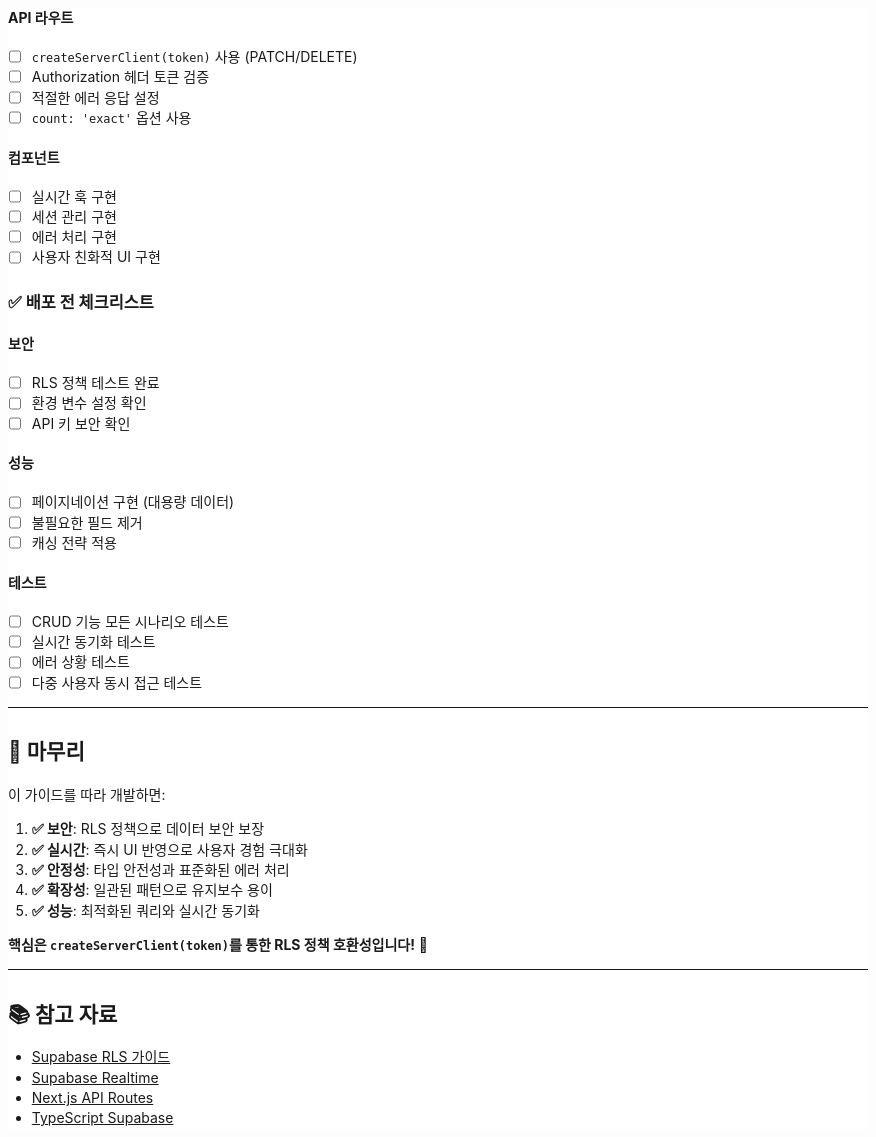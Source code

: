 #### **API 라우트**
- [ ] `createServerClient(token)` 사용 (PATCH/DELETE)
- [ ] Authorization 헤더 토큰 검증
- [ ] 적절한 에러 응답 설정
- [ ] `count: 'exact'` 옵션 사용

#### **컴포넌트**
- [ ] 실시간 훅 구현
- [ ] 세션 관리 구현
- [ ] 에러 처리 구현
- [ ] 사용자 친화적 UI 구현

### ✅ **배포 전 체크리스트**

#### **보안**
- [ ] RLS 정책 테스트 완료
- [ ] 환경 변수 설정 확인
- [ ] API 키 보안 확인

#### **성능**
- [ ] 페이지네이션 구현 (대용량 데이터)
- [ ] 불필요한 필드 제거
- [ ] 캐싱 전략 적용

#### **테스트**
- [ ] CRUD 기능 모든 시나리오 테스트
- [ ] 실시간 동기화 테스트
- [ ] 에러 상황 테스트
- [ ] 다중 사용자 동시 접근 테스트

---

## 🎯 **마무리**

이 가이드를 따라 개발하면:

1. **✅ 보안**: RLS 정책으로 데이터 보안 보장
2. **✅ 실시간**: 즉시 UI 반영으로 사용자 경험 극대화
3. **✅ 안정성**: 타입 안전성과 표준화된 에러 처리
4. **✅ 확장성**: 일관된 패턴으로 유지보수 용이
5. **✅ 성능**: 최적화된 쿼리와 실시간 동기화

**핵심은 `createServerClient(token)`를 통한 RLS 정책 호환성입니다!** 🚀

---

## 📚 **참고 자료**

- [Supabase RLS 가이드](https://supabase.com/docs/guides/auth/row-level-security)
- [Supabase Realtime](https://supabase.com/docs/guides/realtime)
- [Next.js API Routes](https://nextjs.org/docs/app/building-your-application/routing/route-handlers)
- [TypeScript Supabase](https://supabase.com/docs/guides/api/rest/generating-types) 